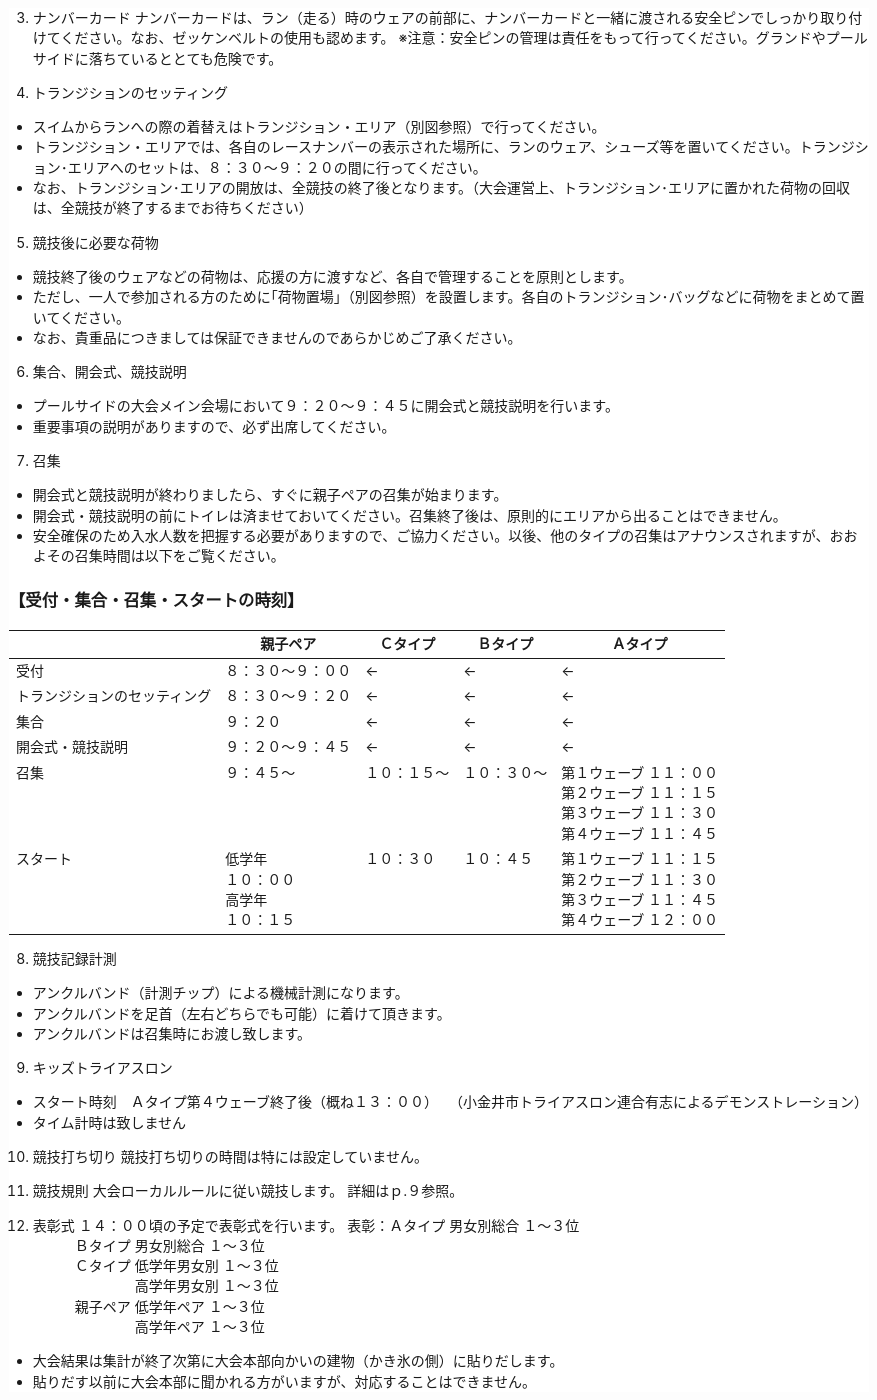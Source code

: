 3. ナンバーカード
ナンバーカードは、ラン（走る）時のウェアの前部に、ナンバーカードと一緒に渡される安全ピンでしっかり取り付けてください。なお、ゼッケンベルトの使用も認めます。
※注意：安全ピンの管理は責任をもって行ってください。グランドやプールサイドに落ちているととても危険です。

4. トランジションのセッティング
 * スイムからランへの際の着替えはトランジション・エリア（別図参照）で行ってください。
 * トランジション・エリアでは、各自のレースナンバーの表示された場所に、ランのウェア、シューズ等を置いてください。トランジション･エリアへのセットは、８：３０～９：２０の間に行ってください。
 * なお、トランジション･エリアの開放は、全競技の終了後となります。（大会運営上、トランジション･エリアに置かれた荷物の回収は、全競技が終了するまでお待ちください）

5. 競技後に必要な荷物
 * 競技終了後のウェアなどの荷物は、応援の方に渡すなど、各自で管理することを原則とします。
 * ただし、一人で参加される方のために｢荷物置場｣（別図参照）を設置します。各自のトランジション･バッグなどに荷物をまとめて置いてください。
 * なお、貴重品につきましては保証できませんのであらかじめご了承ください。

6. 集合、開会式、競技説明
 * プールサイドの大会メイン会場において９：２０～９：４５に開会式と競技説明を行います。
 * 重要事項の説明がありますので、必ず出席してください。

7. 召集
 * 開会式と競技説明が終わりましたら、すぐに親子ペアの召集が始まります。
 * 開会式・競技説明の前にトイレは済ませておいてください。召集終了後は、原則的にエリアから出ることはできません。
 * 安全確保のため入水人数を把握する必要がありますので、ご協力ください。以後、他のタイプの召集はアナウンスされますが、おおよその召集時間は以下をご覧ください。

### 【受付・集合・召集・スタートの時刻】
||親子ペア|Ｃタイプ|Ｂタイプ|Ａタイプ|
|---|---|---|---|---|
|受付|８：３０～９：００|<-|<-|<-|
|トランジションのセッティング|８：３０～９：２０|<-|<-|<-|
|集合|９：２０|<-|<-|<-|
|開会式・競技説明|９：２０～９：４５|<-|<-|<-|
|召集|９：４５～　|１０：１５～|１０：３０～|第１ウェーブ １１：００<br>第２ウェーブ １１：１５<br>第３ウェーブ １１：３０<br>第４ウェーブ １１：４５|
|スタート|低学年<br>１０：００<br>高学年<br>１０：１５|１０：３０|１０：４５|第１ウェーブ １１：１５<br>第２ウェーブ １１：３０<br>第３ウェーブ １１：４５<br>第４ウェーブ １２：００|  

8. 競技記録計測
 * アンクルバンド（計測チップ）による機械計測になります。
 * アンクルバンドを足首（左右どちらでも可能）に着けて頂きます。
 * アンクルバンドは召集時にお渡し致します。

9. キッズトライアスロン
 * スタート時刻　Ａタイプ第４ウェーブ終了後（概ね１３：００）
　（小金井市トライアスロン連合有志によるデモンストレーション）
 * タイム計時は致しません

10. 競技打ち切り
競技打ち切りの時間は特には設定していません。
	
11. 競技規則
大会ローカルルールに従い競技します。 詳細はｐ.９参照。

12. 表彰式
１４：００頃の予定で表彰式を行います。
表彰：Ａタイプ 男女別総合 １～３位  
　　　Ｂタイプ 男女別総合 １～３位  
　　　Ｃタイプ 低学年男女別 １～３位  
　　　　　　　 高学年男女別 １～３位  
　　　親子ペア 低学年ペア １～３位  
　　　　　　　 高学年ペア １～３位  
 * 大会結果は集計が終了次第に大会本部向かいの建物（かき氷の側）に貼りだします。　
 * 貼りだす以前に大会本部に聞かれる方がいますが、対応することはできません。
